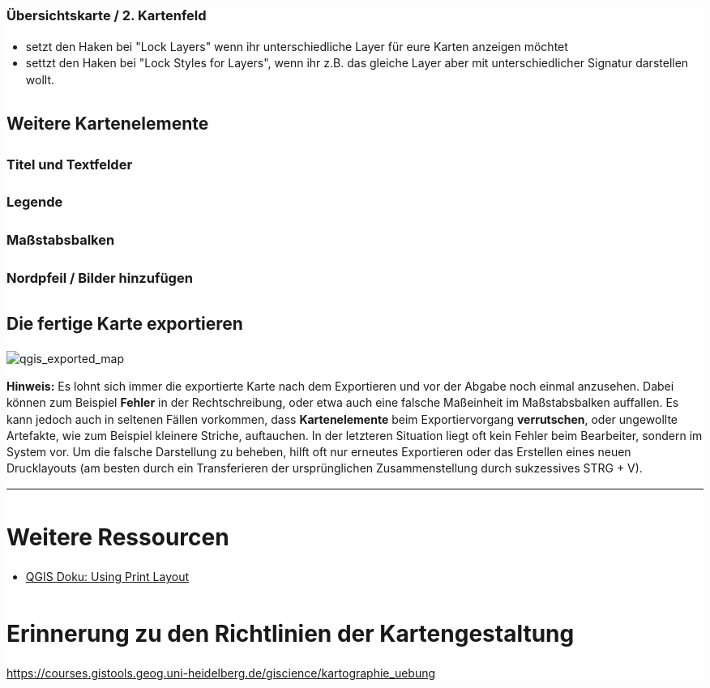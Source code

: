 ### Übersichtskarte / 2. Kartenfeld
<video width="100%" controls src="https://courses.gistools.geog.uni-heidelberg.de/giscience/gis-einfuehrung/-/wikis/uploads/QGIS/videos/qgis_map_add_overview_map.mp4"></video>

* setzt den Haken bei "Lock Layers" wenn ihr unterschiedliche Layer für eure Karten anzeigen möchtet
* settzt den Haken bei "Lock Styles for Layers", wenn ihr z.B. das gleiche Layer aber mit unterschiedlicher Signatur darstellen wollt.


## Weitere Kartenelemente
### Titel und Textfelder
<video width="100%" controls src="https://courses.gistools.geog.uni-heidelberg.de/giscience/gis-einfuehrung/-/wikis/uploads/QGIS/videos/qgis_map_add_textlabel.mp4"></video>

### Legende
<video width="100%" controls src="https://courses.gistools.geog.uni-heidelberg.de/giscience/gis-einfuehrung/-/wikis/uploads/QGIS/videos/qgis_map_add_legend.mp4"></video>

### Maßstabsbalken
<video width="100%" controls src="https://courses.gistools.geog.uni-heidelberg.de/giscience/gis-einfuehrung/-/wikis/uploads/QGIS/videos/qgis_map_add_scalebar.mp4"></video>

### Nordpfeil / Bilder hinzufügen
<video width="100%" controls src="https://courses.gistools.geog.uni-heidelberg.de/giscience/gis-einfuehrung/-/wikis/uploads/QGIS/videos/qgis_map_add_image.mp4"></video>

## Die fertige Karte exportieren
<video width="100%" controls src="https://courses.gistools.geog.uni-heidelberg.de/giscience/gis-einfuehrung/-/wikis/uploads/QGIS/videos/qgis_export_map.mp4"></video>

![qgis_exported_map](https://courses.gistools.geog.uni-heidelberg.de/giscience/gis-einfuehrung/-/wikis/uploads/QGIS/my_world_map.png)

**Hinweis:**
Es lohnt sich immer die exportierte Karte nach dem Exportieren und vor der Abgabe noch einmal anzusehen. Dabei können zum Beispiel **Fehler** in der Rechtschreibung, oder etwa auch eine falsche Maßeinheit im Maßstabsbalken auffallen. Es kann jedoch auch in seltenen Fällen vorkommen, dass **Kartenelemente** beim Exportiervorgang **verrutschen**, oder ungewollte Artefakte, wie zum Beispiel kleinere Striche, auftauchen. In der letzteren Situation liegt oft kein Fehler beim Bearbeiter, sondern im System vor. Um die falsche Darstellung zu beheben, hilft oft nur erneutes Exportieren oder das Erstellen eines neuen Drucklayouts (am besten durch ein Transferieren der ursprünglichen Zusammenstellung durch sukzessives  STRG + V).

---
# Weitere Ressourcen
* [QGIS Doku: Using Print Layout](https://docs.qgis.org/testing/en/docs/training_manual/map_composer/map_composer.html)

# Erinnerung zu den Richtlinien der Kartengestaltung
https://courses.gistools.geog.uni-heidelberg.de/giscience/kartographie_uebung